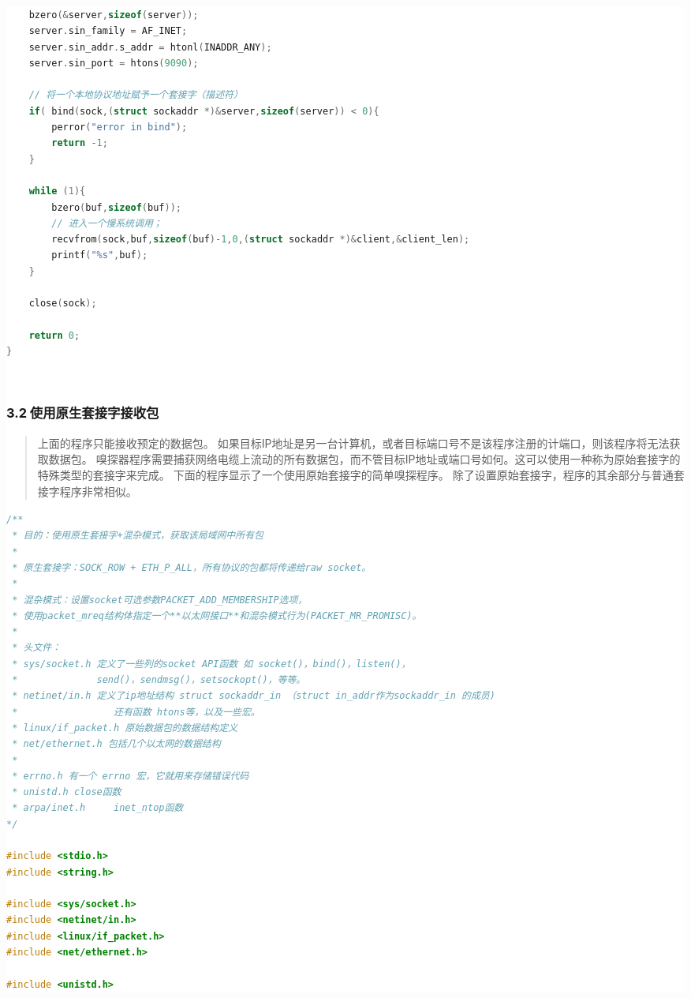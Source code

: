 ```c
    bzero(&server,sizeof(server));
    server.sin_family = AF_INET;
    server.sin_addr.s_addr = htonl(INADDR_ANY);
    server.sin_port = htons(9090);

    // 将一个本地协议地址赋予一个套接字（描述符）
    if( bind(sock,(struct sockaddr *)&server,sizeof(server)) < 0){
        perror("error in bind");
        return -1;
    }

    while (1){
        bzero(buf,sizeof(buf));
        // 进入一个慢系统调用；
        recvfrom(sock,buf,sizeof(buf)-1,0,(struct sockaddr *)&client,&client_len);
        printf("%s",buf);
    }
    
    close(sock);

    return 0;
}


```

<br>

### 3.2 使用原生套接字接收包

> 上面的程序只能接收预定的数据包。 如果目标IP地址是另一台计算机，或者目标端口号不是该程序注册的计端口，则该程序将无法获取数据包。 嗅探器程序需要捕获网络电缆上流动的所有数据包，而不管目标IP地址或端口号如何。这可以使用一种称为原始套接字的特殊类型的套接字来完成。 下面的程序显示了一个使用原始套接字的简单嗅探程序。 除了设置原始套接字，程序的其余部分与普通套接字程序非常相似。

```c
/**
 * 目的：使用原生套接字+混杂模式，获取该局域网中所有包
 * 
 * 原生套接字：SOCK_ROW + ETH_P_ALL，所有协议的包都将传递给raw socket。
 * 
 * 混杂模式：设置socket可选参数PACKET_ADD_MEMBERSHIP选项，
 * 使用packet_mreq结构体指定一个**以太网接口**和混杂模式行为(PACKET_MR_PROMISC)。
 * 
 * 头文件：
 * sys/socket.h 定义了一些列的socket API函数 如 socket()，bind()，listen()，
 *              send()，sendmsg()，setsockopt()，等等。
 * netinet/in.h 定义了ip地址结构 struct sockaddr_in （struct in_addr作为sockaddr_in 的成员) 
 *                 还有函数 htons等，以及一些宏。
 * linux/if_packet.h 原始数据包的数据结构定义
 * net/ethernet.h 包括几个以太网的数据结构
 * 
 * errno.h 有一个 errno 宏，它就用来存储错误代码
 * unistd.h close函数      
 * arpa/inet.h     inet_ntop函数
*/

#include <stdio.h>
#include <string.h>

#include <sys/socket.h>
#include <netinet/in.h>
#include <linux/if_packet.h>
#include <net/ethernet.h>

#include <unistd.h>
```